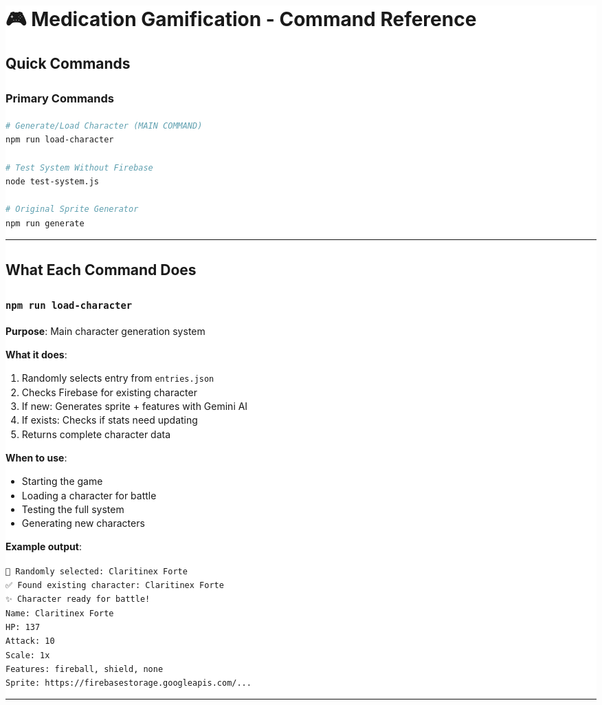 # 🎮 Medication Gamification - Command Reference

## Quick Commands

### Primary Commands

```bash
# Generate/Load Character (MAIN COMMAND)
npm run load-character

# Test System Without Firebase
node test-system.js

# Original Sprite Generator
npm run generate
```

---

## What Each Command Does

### `npm run load-character`
**Purpose**: Main character generation system

**What it does**:
1. Randomly selects entry from `entries.json`
2. Checks Firebase for existing character
3. If new: Generates sprite + features with Gemini AI
4. If exists: Checks if stats need updating
5. Returns complete character data

**When to use**:
- Starting the game
- Loading a character for battle
- Testing the full system
- Generating new characters

**Example output**:
```
🎲 Randomly selected: Claritinex Forte
✅ Found existing character: Claritinex Forte
✨ Character ready for battle!
Name: Claritinex Forte
HP: 137
Attack: 10
Scale: 1x
Features: fireball, shield, none
Sprite: https://firebasestorage.googleapis.com/...
```

---
